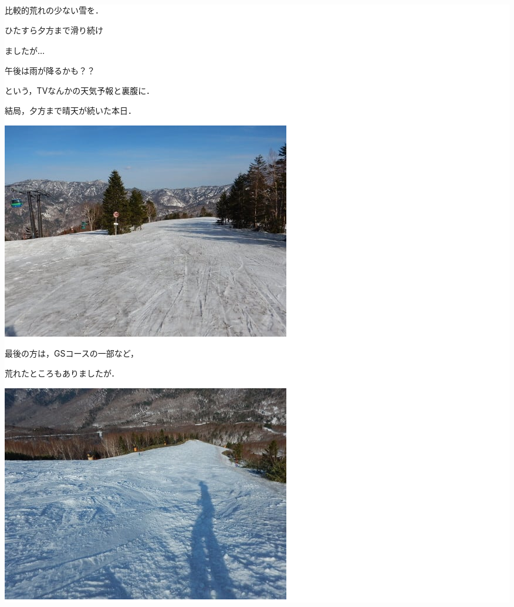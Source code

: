 


比較的荒れの少ない雪を．


ひたすら夕方まで滑り続け


ましたが…





午後は雨が降るかも？？


という，TVなんかの天気予報と裏腹に．


結局，夕方まで晴天が続いた本日．




![47c41c6002f96c8cd1bee49ea96c4b50.jpg](images/47c41c6002f96c8cd1bee49ea96c4b50.jpg)




最後の方は，GSコースの一部など，


荒れたところもありましたが．




![688b2dc7af17b0e1b018fd84dca2fde2.jpg](images/688b2dc7af17b0e1b018fd84dca2fde2.jpg)